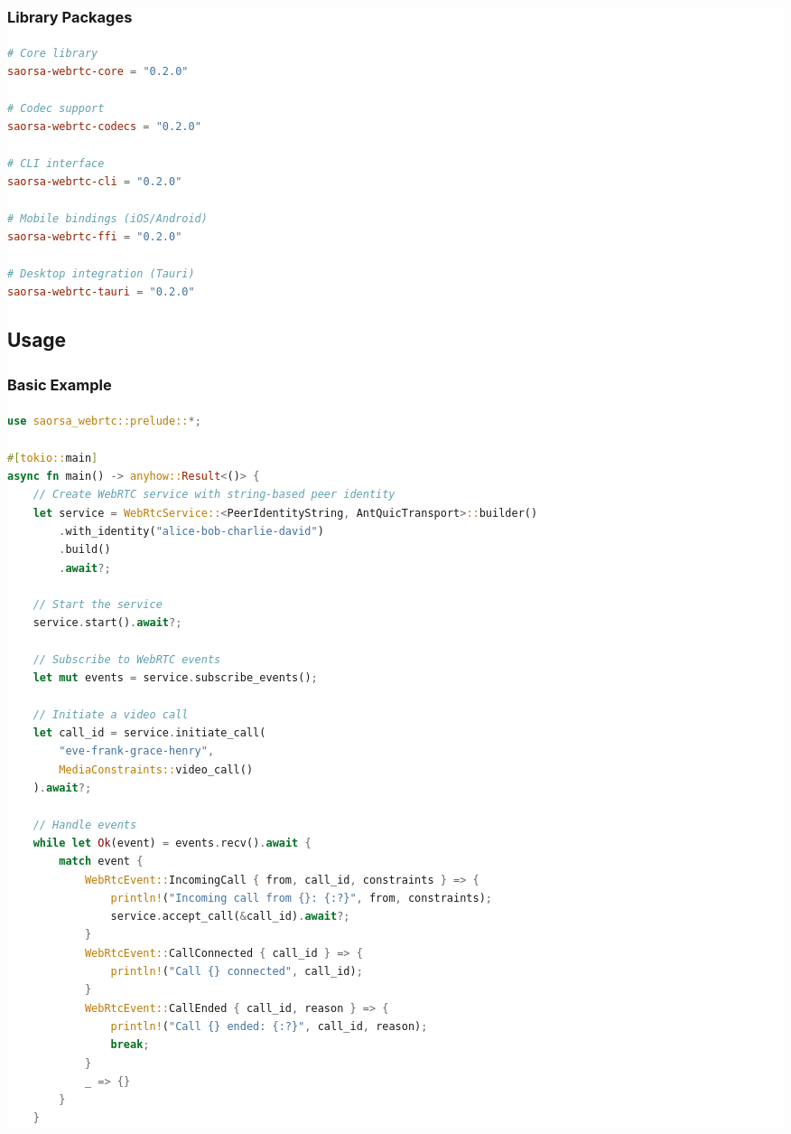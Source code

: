 ### **Library Packages**
```toml
# Core library
saorsa-webrtc-core = "0.2.0"

# Codec support
saorsa-webrtc-codecs = "0.2.0"

# CLI interface
saorsa-webrtc-cli = "0.2.0"

# Mobile bindings (iOS/Android)
saorsa-webrtc-ffi = "0.2.0"

# Desktop integration (Tauri)
saorsa-webrtc-tauri = "0.2.0"
```

## Usage

### Basic Example

```rust
use saorsa_webrtc::prelude::*;

#[tokio::main]
async fn main() -> anyhow::Result<()> {
    // Create WebRTC service with string-based peer identity
    let service = WebRtcService::<PeerIdentityString, AntQuicTransport>::builder()
        .with_identity("alice-bob-charlie-david")
        .build()
        .await?;

    // Start the service
    service.start().await?;

    // Subscribe to WebRTC events
    let mut events = service.subscribe_events();

    // Initiate a video call
    let call_id = service.initiate_call(
        "eve-frank-grace-henry",
        MediaConstraints::video_call()
    ).await?;

    // Handle events
    while let Ok(event) = events.recv().await {
        match event {
            WebRtcEvent::IncomingCall { from, call_id, constraints } => {
                println!("Incoming call from {}: {:?}", from, constraints);
                service.accept_call(&call_id).await?;
            }
            WebRtcEvent::CallConnected { call_id } => {
                println!("Call {} connected", call_id);
            }
            WebRtcEvent::CallEnded { call_id, reason } => {
                println!("Call {} ended: {:?}", call_id, reason);
                break;
            }
            _ => {}
        }
    }

```